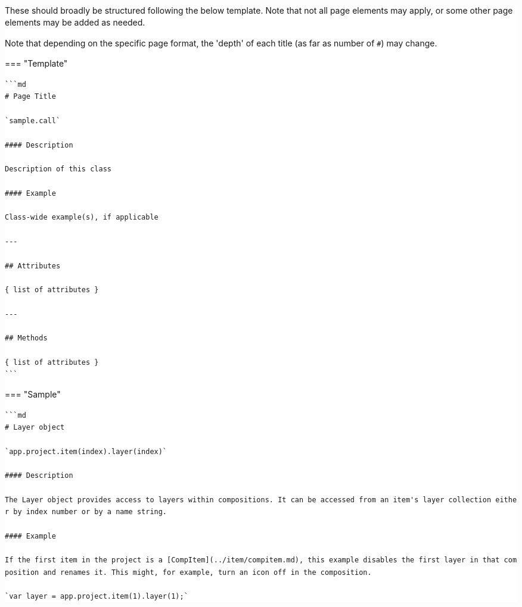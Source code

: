 These should broadly be structured following the below template. Note that not all page elements may apply, or some other page elements may be added as needed.

Note that depending on the specific page format, the 'depth' of each title (as far as number of `#`) may change.

=== "Template"

    ```md
    # Page Title

    `sample.call`

    #### Description

    Description of this class

    #### Example

    Class-wide example(s), if applicable

    ---

    ## Attributes

    { list of attributes }

    ---

    ## Methods

    { list of attributes }
    ```

=== "Sample"

    ```md
    # Layer object

    `app.project.item(index).layer(index)`

    #### Description

    The Layer object provides access to layers within compositions. It can be accessed from an item's layer collection either by index number or by a name string.

    #### Example

    If the first item in the project is a [CompItem](../item/compitem.md), this example disables the first layer in that composition and renames it. This might, for example, turn an icon off in the composition.

    `var layer = app.project.item(1).layer(1);`
